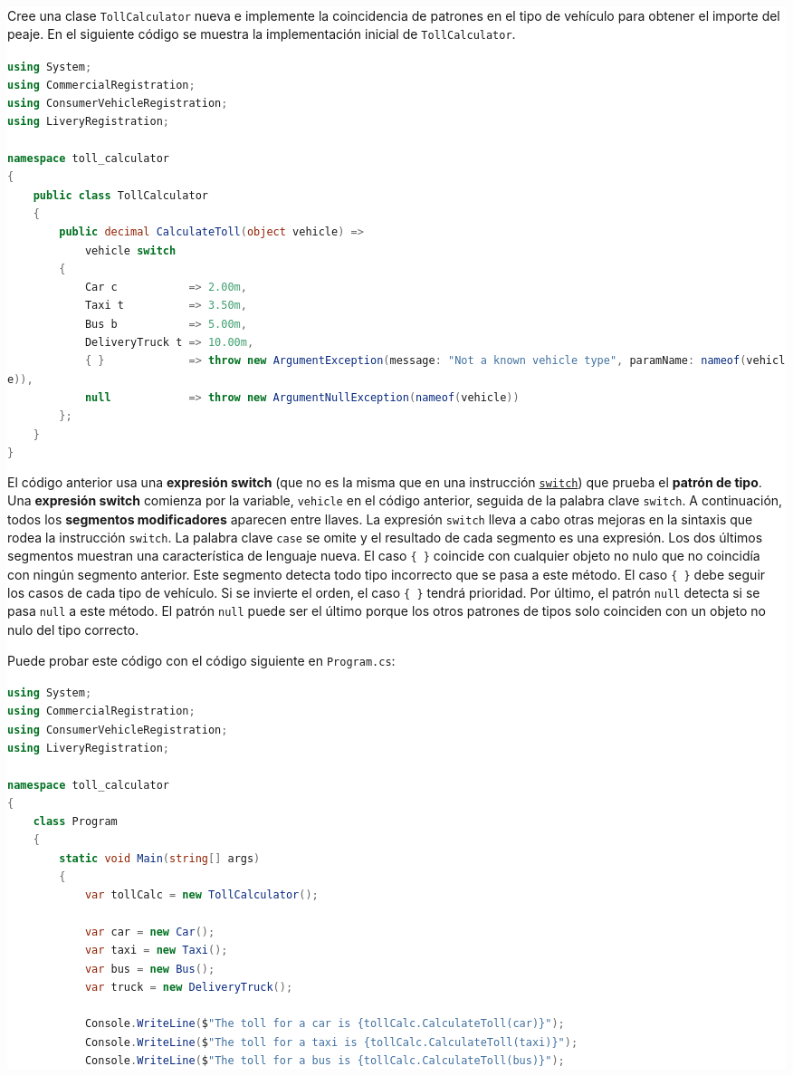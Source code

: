 Cree una clase `TollCalculator` nueva e implemente la coincidencia de patrones en el tipo de vehículo para obtener el importe del peaje. En el siguiente código se muestra la implementación inicial de `TollCalculator`.

```csharp
using System;
using CommercialRegistration;
using ConsumerVehicleRegistration;
using LiveryRegistration;

namespace toll_calculator
{
    public class TollCalculator
    {
        public decimal CalculateToll(object vehicle) =>
            vehicle switch
        {
            Car c           => 2.00m,
            Taxi t          => 3.50m,
            Bus b           => 5.00m,
            DeliveryTruck t => 10.00m,
            { }             => throw new ArgumentException(message: "Not a known vehicle type", paramName: nameof(vehicle)),
            null            => throw new ArgumentNullException(nameof(vehicle))
        };
    }
}
```

El código anterior usa una **expresión switch** (que no es la misma que en una instrucción [`switch`](../language-reference/keywords/switch.md)) que prueba el **patrón de tipo**. Una **expresión switch** comienza por la variable, `vehicle` en el código anterior, seguida de la palabra clave `switch`. A continuación, todos los **segmentos modificadores** aparecen entre llaves. La expresión `switch` lleva a cabo otras mejoras en la sintaxis que rodea la instrucción `switch`. La palabra clave `case` se omite y el resultado de cada segmento es una expresión. Los dos últimos segmentos muestran una característica de lenguaje nueva. El caso `{ }` coincide con cualquier objeto no nulo que no coincidía con ningún segmento anterior. Este segmento detecta todo tipo incorrecto que se pasa a este método.  El caso `{ }` debe seguir los casos de cada tipo de vehículo. Si se invierte el orden, el caso `{ }` tendrá prioridad. Por último, el patrón `null` detecta si se pasa `null` a este método. El patrón `null` puede ser el último porque los otros patrones de tipos solo coinciden con un objeto no nulo del tipo correcto.

Puede probar este código con el código siguiente en `Program.cs`:

```csharp
using System;
using CommercialRegistration;
using ConsumerVehicleRegistration;
using LiveryRegistration;

namespace toll_calculator
{
    class Program
    {
        static void Main(string[] args)
        {
            var tollCalc = new TollCalculator();

            var car = new Car();
            var taxi = new Taxi();
            var bus = new Bus();
            var truck = new DeliveryTruck();

            Console.WriteLine($"The toll for a car is {tollCalc.CalculateToll(car)}");
            Console.WriteLine($"The toll for a taxi is {tollCalc.CalculateToll(taxi)}");
            Console.WriteLine($"The toll for a bus is {tollCalc.CalculateToll(bus)}");
```